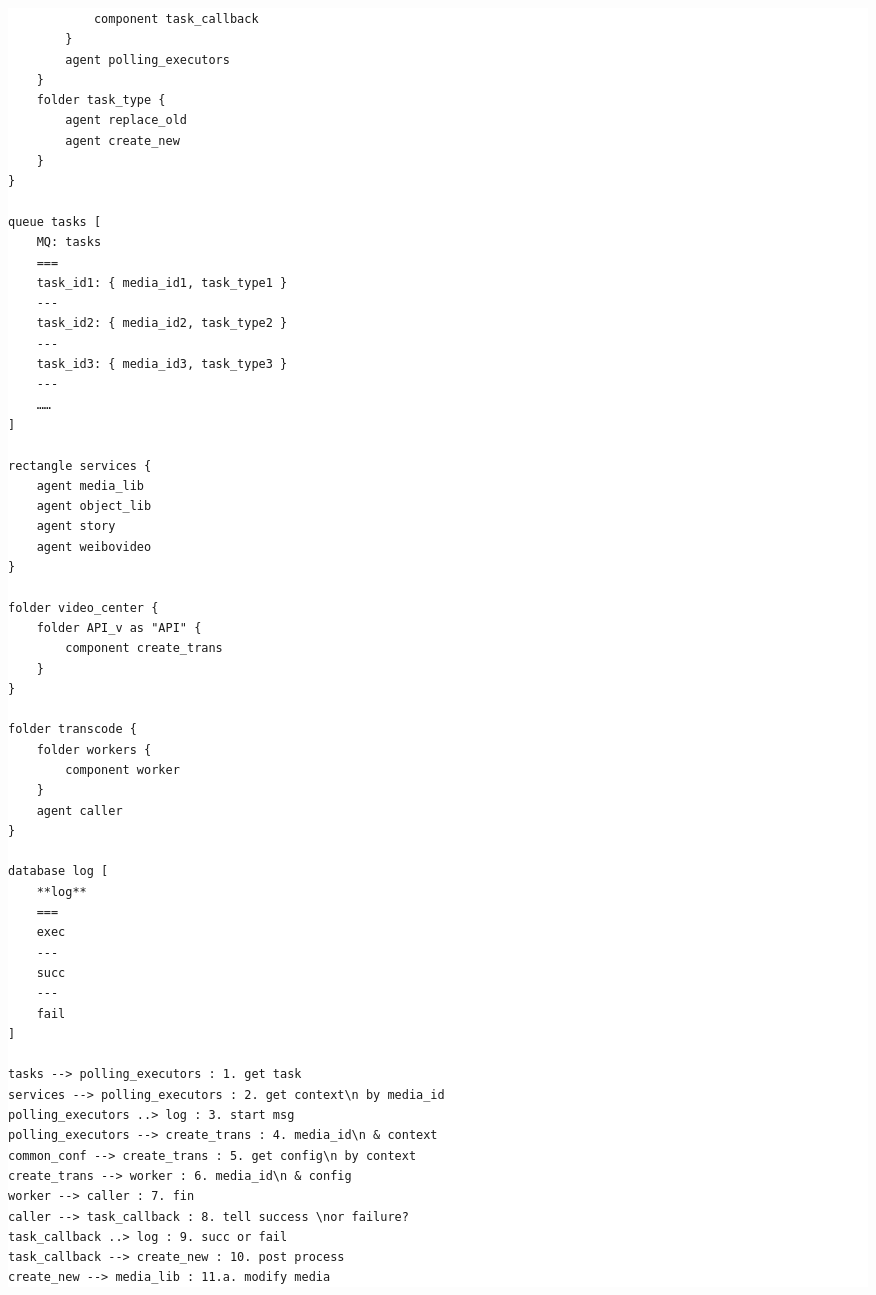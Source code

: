 ```plantuml
            component task_callback
        }
        agent polling_executors
    }
    folder task_type {
        agent replace_old
        agent create_new
    }
}

queue tasks [
    MQ: tasks
    ===
    task_id1: { media_id1, task_type1 }
    ---
    task_id2: { media_id2, task_type2 }
    ---
    task_id3: { media_id3, task_type3 }
    ---
    ……
]

rectangle services {
    agent media_lib
    agent object_lib
    agent story
    agent weibovideo
}

folder video_center {
    folder API_v as "API" {
        component create_trans
    }
}

folder transcode {
    folder workers {
        component worker
    }
    agent caller
}

database log [
    **log**
    ===
    exec
    ---
    succ
    ---
    fail
]

tasks --> polling_executors : 1. get task
services --> polling_executors : 2. get context\n by media_id
polling_executors ..> log : 3. start msg
polling_executors --> create_trans : 4. media_id\n & context
common_conf --> create_trans : 5. get config\n by context
create_trans --> worker : 6. media_id\n & config
worker --> caller : 7. fin
caller --> task_callback : 8. tell success \nor failure?
task_callback ..> log : 9. succ or fail
task_callback --> create_new : 10. post process
create_new --> media_lib : 11.a. modify media
```